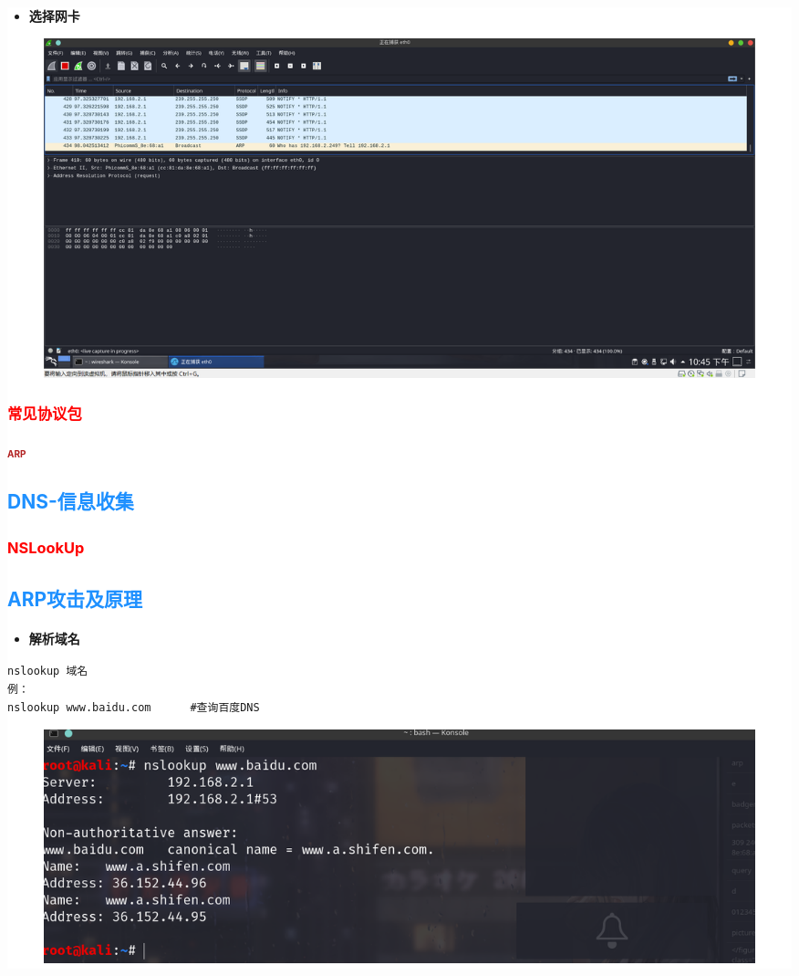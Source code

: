 - **选择网卡**

</figure>
     <figure class="thumbnails">
        <img src="picture/wireshark/ws1.png">
</figure>

### <font color = #FF0000>常见协议包</font>
#### <font color =#B22222 size=1>ARP</font>

## <font color = #1E90FF>DNS-信息收集</font>
### <font color = #FF0000>NSLookUp</font>

## <font color = #1E90FF>ARP攻击及原理</font>

- **解析域名**
```
nslookup 域名
例：
nslookup www.baidu.com      #查询百度DNS
```
</figure>
     <figure class="thumbnails">
        <img src="picture/kali/nslookup.png">
</figure>
